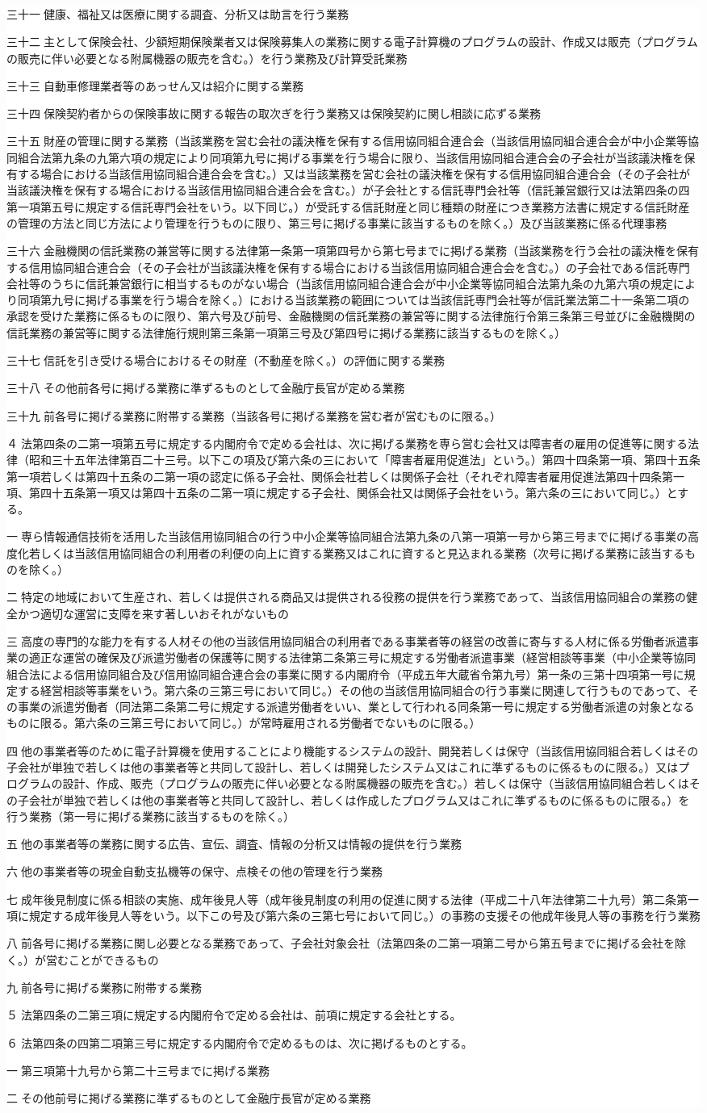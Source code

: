 三十一 健康、福祉又は医療に関する調査、分析又は助言を行う業務

三十二 主として保険会社、少額短期保険業者又は保険募集人の業務に関する電子計算機のプログラムの設計、作成又は販売（プログラムの販売に伴い必要となる附属機器の販売を含む。）を行う業務及び計算受託業務

三十三 自動車修理業者等のあっせん又は紹介に関する業務

三十四 保険契約者からの保険事故に関する報告の取次ぎを行う業務又は保険契約に関し相談に応ずる業務

三十五 財産の管理に関する業務（当該業務を営む会社の議決権を保有する信用協同組合連合会（当該信用協同組合連合会が中小企業等協同組合法第九条の九第六項の規定により同項第九号に掲げる事業を行う場合に限り、当該信用協同組合連合会の子会社が当該議決権を保有する場合における当該信用協同組合連合会を含む。）又は当該業務を営む会社の議決権を保有する信用協同組合連合会（その子会社が当該議決権を保有する場合における当該信用協同組合連合会を含む。）が子会社とする信託専門会社等（信託兼営銀行又は法第四条の四第一項第五号に規定する信託専門会社をいう。以下同じ。）が受託する信託財産と同じ種類の財産につき業務方法書に規定する信託財産の管理の方法と同じ方法により管理を行うものに限り、第三号に掲げる事業に該当するものを除く。）及び当該業務に係る代理事務

三十六 金融機関の信託業務の兼営等に関する法律第一条第一項第四号から第七号までに掲げる業務（当該業務を行う会社の議決権を保有する信用協同組合連合会（その子会社が当該議決権を保有する場合における当該信用協同組合連合会を含む。）の子会社である信託専門会社等のうちに信託兼営銀行に相当するものがない場合（当該信用協同組合連合会が中小企業等協同組合法第九条の九第六項の規定により同項第九号に掲げる事業を行う場合を除く。）における当該業務の範囲については当該信託専門会社等が信託業法第二十一条第二項の承認を受けた業務に係るものに限り、第六号及び前号、金融機関の信託業務の兼営等に関する法律施行令第三条第三号並びに金融機関の信託業務の兼営等に関する法律施行規則第三条第一項第三号及び第四号に掲げる業務に該当するものを除く。）

三十七 信託を引き受ける場合におけるその財産（不動産を除く。）の評価に関する業務

三十八 その他前各号に掲げる業務に準ずるものとして金融庁長官が定める業務

三十九 前各号に掲げる業務に附帯する業務（当該各号に掲げる業務を営む者が営むものに限る。）

４ 法第四条の二第一項第五号に規定する内閣府令で定める会社は、次に掲げる業務を専ら営む会社又は障害者の雇用の促進等に関する法律（昭和三十五年法律第百二十三号。以下この項及び第六条の三において「障害者雇用促進法」という。）第四十四条第一項、第四十五条第一項若しくは第四十五条の二第一項の認定に係る子会社、関係会社若しくは関係子会社（それぞれ障害者雇用促進法第四十四条第一項、第四十五条第一項又は第四十五条の二第一項に規定する子会社、関係会社又は関係子会社をいう。第六条の三において同じ。）とする。

一 専ら情報通信技術を活用した当該信用協同組合の行う中小企業等協同組合法第九条の八第一項第一号から第三号までに掲げる事業の高度化若しくは当該信用協同組合の利用者の利便の向上に資する業務又はこれに資すると見込まれる業務（次号に掲げる業務に該当するものを除く。）

二 特定の地域において生産され、若しくは提供される商品又は提供される役務の提供を行う業務であって、当該信用協同組合の業務の健全かつ適切な運営に支障を来す著しいおそれがないもの

三 高度の専門的な能力を有する人材その他の当該信用協同組合の利用者である事業者等の経営の改善に寄与する人材に係る労働者派遣事業の適正な運営の確保及び派遣労働者の保護等に関する法律第二条第三号に規定する労働者派遣事業（経営相談等事業（中小企業等協同組合法による信用協同組合及び信用協同組合連合会の事業に関する内閣府令（平成五年大蔵省令第九号）第一条の三第十四項第一号に規定する経営相談等事業をいう。第六条の三第三号において同じ。）その他の当該信用協同組合の行う事業に関連して行うものであって、その事業の派遣労働者（同法第二条第二号に規定する派遣労働者をいい、業として行われる同条第一号に規定する労働者派遣の対象となるものに限る。第六条の三第三号において同じ。）が常時雇用される労働者でないものに限る。）

四 他の事業者等のために電子計算機を使用することにより機能するシステムの設計、開発若しくは保守（当該信用協同組合若しくはその子会社が単独で若しくは他の事業者等と共同して設計し、若しくは開発したシステム又はこれに準ずるものに係るものに限る。）又はプログラムの設計、作成、販売（プログラムの販売に伴い必要となる附属機器の販売を含む。）若しくは保守（当該信用協同組合若しくはその子会社が単独で若しくは他の事業者等と共同して設計し、若しくは作成したプログラム又はこれに準ずるものに係るものに限る。）を行う業務（第一号に掲げる業務に該当するものを除く。）

五 他の事業者等の業務に関する広告、宣伝、調査、情報の分析又は情報の提供を行う業務

六 他の事業者等の現金自動支払機等の保守、点検その他の管理を行う業務

七 成年後見制度に係る相談の実施、成年後見人等（成年後見制度の利用の促進に関する法律（平成二十八年法律第二十九号）第二条第一項に規定する成年後見人等をいう。以下この号及び第六条の三第七号において同じ。）の事務の支援その他成年後見人等の事務を行う業務

八 前各号に掲げる業務に関し必要となる業務であって、子会社対象会社（法第四条の二第一項第二号から第五号までに掲げる会社を除く。）が営むことができるもの

九 前各号に掲げる業務に附帯する業務

５ 法第四条の二第三項に規定する内閣府令で定める会社は、前項に規定する会社とする。

６ 法第四条の四第二項第三号に規定する内閣府令で定めるものは、次に掲げるものとする。

一 第三項第十九号から第二十三号までに掲げる業務

二 その他前号に掲げる業務に準ずるものとして金融庁長官が定める業務
